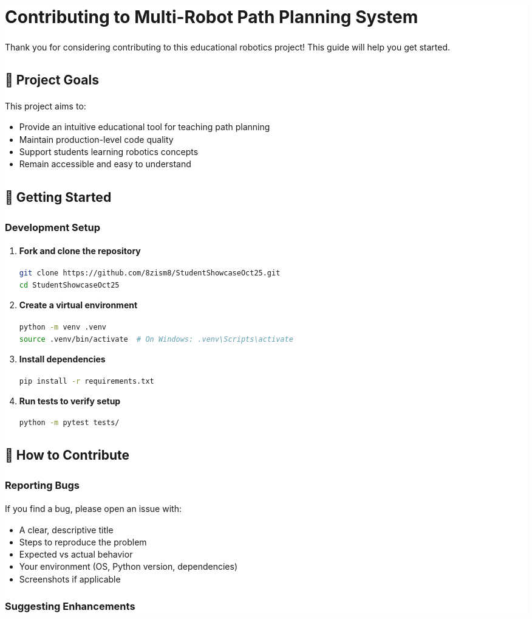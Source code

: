 # Contributing to Multi-Robot Path Planning System

Thank you for considering contributing to this educational robotics project! This guide will help you get started.

## 🎯 Project Goals

This project aims to:
- Provide an intuitive educational tool for teaching path planning
- Maintain production-level code quality
- Support students learning robotics concepts
- Remain accessible and easy to understand

## 🚀 Getting Started

### Development Setup

1. **Fork and clone the repository**
   ```bash
   git clone https://github.com/8zism8/StudentShowcaseOct25.git
   cd StudentShowcaseOct25
   ```

2. **Create a virtual environment**
   ```bash
   python -m venv .venv
   source .venv/bin/activate  # On Windows: .venv\Scripts\activate
   ```

3. **Install dependencies**
   ```bash
   pip install -r requirements.txt
   ```

4. **Run tests to verify setup**
   ```bash
   python -m pytest tests/
   ```

## 📝 How to Contribute

### Reporting Bugs

If you find a bug, please open an issue with:
- A clear, descriptive title
- Steps to reproduce the problem
- Expected vs actual behavior
- Your environment (OS, Python version, dependencies)
- Screenshots if applicable

### Suggesting Enhancements
